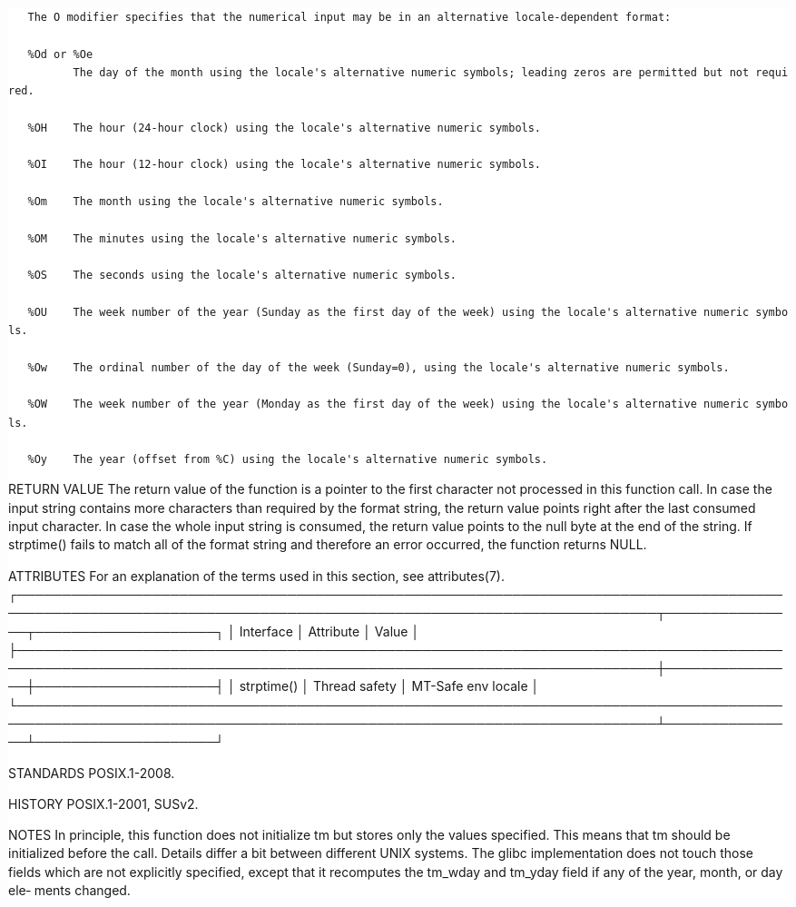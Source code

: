        The O modifier specifies that the numerical input may be in an alternative locale-dependent format:

       %Od or %Oe
              The day of the month using the locale's alternative numeric symbols; leading zeros are permitted but not required.

       %OH    The hour (24-hour clock) using the locale's alternative numeric symbols.

       %OI    The hour (12-hour clock) using the locale's alternative numeric symbols.

       %Om    The month using the locale's alternative numeric symbols.

       %OM    The minutes using the locale's alternative numeric symbols.

       %OS    The seconds using the locale's alternative numeric symbols.

       %OU    The week number of the year (Sunday as the first day of the week) using the locale's alternative numeric symbols.

       %Ow    The ordinal number of the day of the week (Sunday=0), using the locale's alternative numeric symbols.

       %OW    The week number of the year (Monday as the first day of the week) using the locale's alternative numeric symbols.

       %Oy    The year (offset from %C) using the locale's alternative numeric symbols.

RETURN VALUE
       The return value of the function is a pointer to the first character not processed in this function call.  In case the input string contains more characters than required by the format string, the
       return  value  points  right after the last consumed input character.  In case the whole input string is consumed, the return value points to the null byte at the end of the string.  If strptime()
       fails to match all of the format string and therefore an error occurred, the function returns NULL.

ATTRIBUTES
       For an explanation of the terms used in this section, see attributes(7).
       ┌─────────────────────────────────────────────────────────────────────────────────────────────────────────────────────────────────────────────────────────────┬───────────────┬────────────────────┐
       │ Interface                                                                                                                                                   │ Attribute     │ Value              │
       ├─────────────────────────────────────────────────────────────────────────────────────────────────────────────────────────────────────────────────────────────┼───────────────┼────────────────────┤
       │ strptime()                                                                                                                                                  │ Thread safety │ MT-Safe env locale │
       └─────────────────────────────────────────────────────────────────────────────────────────────────────────────────────────────────────────────────────────────┴───────────────┴────────────────────┘

STANDARDS
       POSIX.1-2008.

HISTORY
       POSIX.1-2001, SUSv2.

NOTES
       In principle, this function does not initialize tm but stores only the values specified.  This means that tm should be initialized before the call.  Details differ a  bit  between  different  UNIX
       systems.   The  glibc  implementation does not touch those fields which are not explicitly specified, except that it recomputes the tm_wday and tm_yday field if any of the year, month, or day ele‐
       ments changed.
